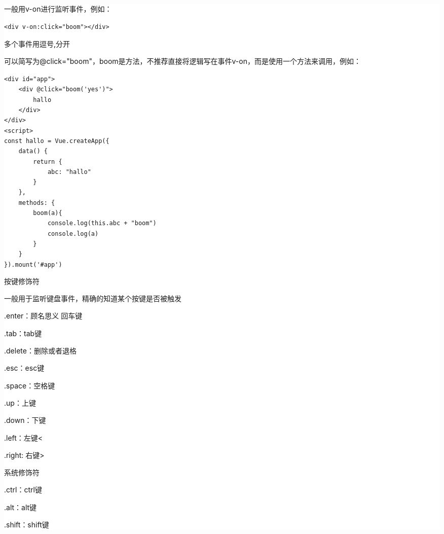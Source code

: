 
一般用v-on进行监听事件，例如：

    <div v-on:click="boom"></div>

多个事件用逗号,分开

可以简写为@click="boom"，boom是方法，不推荐直接将逻辑写在事件v-on，而是使用一个方法来调用，例如：

    <div id="app">
        <div @click="boom('yes')">
            hallo
        </div>
    </div>
    <script>
    const hallo = Vue.createApp({
        data() {
            return {
                abc: "hallo"
            }
        },
        methods: {
            boom(a){
                console.log(this.abc + "boom")
                console.log(a)
            }
        }
    }).mount('#app')



按键修饰符

一般用于监听键盘事件，精确的知道某个按键是否被触发

.enter：顾名思义 回车键

.tab：tab键

.delete：删除或者退格

.esc：esc键

.space：空格键

.up：上键

.down：下键

.left：左键<

.right: 右键>

系统修饰符

.ctrl：ctrl键

.alt：alt键

.shift：shift键
